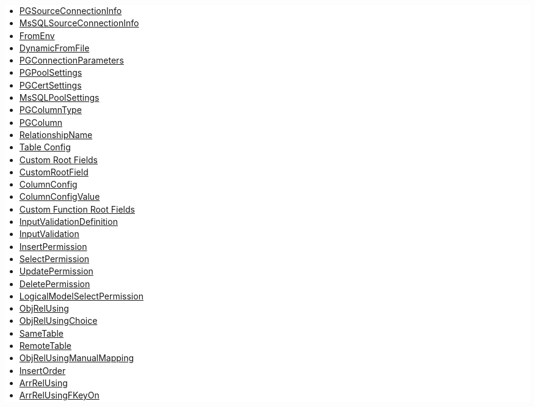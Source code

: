 - [ PGSourceConnectionInfo ](https://hasura.io/docs/latest/api-reference/syntax-defs/#pgconnectiontemplate/#pgsourceconnectioninfo)
- [ MsSQLSourceConnectionInfo ](https://hasura.io/docs/latest/api-reference/syntax-defs/#pgconnectiontemplate/#mssqlsourceconnectioninfo)
- [ FromEnv ](https://hasura.io/docs/latest/api-reference/syntax-defs/#pgconnectiontemplate/#fromenv)
- [ DynamicFromFile ](https://hasura.io/docs/latest/api-reference/syntax-defs/#pgconnectiontemplate/#dynamicfromfile)
- [ PGConnectionParameters ](https://hasura.io/docs/latest/api-reference/syntax-defs/#pgconnectiontemplate/#pgconnectionparameters)
- [ PGPoolSettings ](https://hasura.io/docs/latest/api-reference/syntax-defs/#pgconnectiontemplate/#pgpoolsettings)
- [ PGCertSettings ](https://hasura.io/docs/latest/api-reference/syntax-defs/#pgconnectiontemplate/#pgcertsettings)
- [ MsSQLPoolSettings ](https://hasura.io/docs/latest/api-reference/syntax-defs/#pgconnectiontemplate/#mssqlpoolsettings)
- [ PGColumnType ](https://hasura.io/docs/latest/api-reference/syntax-defs/#pgconnectiontemplate/#pgcolumntype)
- [ PGColumn ](https://hasura.io/docs/latest/api-reference/syntax-defs/#pgconnectiontemplate/#pgcolumn)
- [ RelationshipName ](https://hasura.io/docs/latest/api-reference/syntax-defs/#pgconnectiontemplate/#relationshipname)
- [ Table Config ](https://hasura.io/docs/latest/api-reference/syntax-defs/#pgconnectiontemplate/#table-config)
- [ Custom Root Fields ](https://hasura.io/docs/latest/api-reference/syntax-defs/#pgconnectiontemplate/#custom-root-fields)
- [ CustomRootField ](https://hasura.io/docs/latest/api-reference/syntax-defs/#pgconnectiontemplate/#customrootfield)
- [ ColumnConfig ](https://hasura.io/docs/latest/api-reference/syntax-defs/#pgconnectiontemplate/#columnconfig)
- [ ColumnConfigValue ](https://hasura.io/docs/latest/api-reference/syntax-defs/#pgconnectiontemplate/#columnconfigvalue)
- [ Custom Function Root Fields ](https://hasura.io/docs/latest/api-reference/syntax-defs/#pgconnectiontemplate/#custom-function-root-fields)
- [ InputValidationDefinition ](https://hasura.io/docs/latest/api-reference/syntax-defs/#pgconnectiontemplate/#input-validation-definition)
- [ InputValidation ](https://hasura.io/docs/latest/api-reference/syntax-defs/#pgconnectiontemplate/#input-validation)
- [ InsertPermission ](https://hasura.io/docs/latest/api-reference/syntax-defs/#pgconnectiontemplate/#insertpermission)
- [ SelectPermission ](https://hasura.io/docs/latest/api-reference/syntax-defs/#pgconnectiontemplate/#selectpermission)
- [ UpdatePermission ](https://hasura.io/docs/latest/api-reference/syntax-defs/#pgconnectiontemplate/#updatepermission)
- [ DeletePermission ](https://hasura.io/docs/latest/api-reference/syntax-defs/#pgconnectiontemplate/#deletepermission)
- [ LogicalModelSelectPermission ](https://hasura.io/docs/latest/api-reference/syntax-defs/#pgconnectiontemplate/#logicalmodelselectpermission)
- [ ObjRelUsing ](https://hasura.io/docs/latest/api-reference/syntax-defs/#pgconnectiontemplate/#objrelusing)
- [ ObjRelUsingChoice ](https://hasura.io/docs/latest/api-reference/syntax-defs/#pgconnectiontemplate/#objrelusingchoice)
- [ SameTable ](https://hasura.io/docs/latest/api-reference/syntax-defs/#pgconnectiontemplate/#sametable)
- [ RemoteTable ](https://hasura.io/docs/latest/api-reference/syntax-defs/#pgconnectiontemplate/#remotetable)
- [ ObjRelUsingManualMapping ](https://hasura.io/docs/latest/api-reference/syntax-defs/#pgconnectiontemplate/#objrelusingmanualmapping)
- [ InsertOrder ](https://hasura.io/docs/latest/api-reference/syntax-defs/#pgconnectiontemplate/#insertorder)
- [ ArrRelUsing ](https://hasura.io/docs/latest/api-reference/syntax-defs/#pgconnectiontemplate/#arrrelusing)
- [ ArrRelUsingFKeyOn ](https://hasura.io/docs/latest/api-reference/syntax-defs/#pgconnectiontemplate/#arrrelusingfkeyon)
